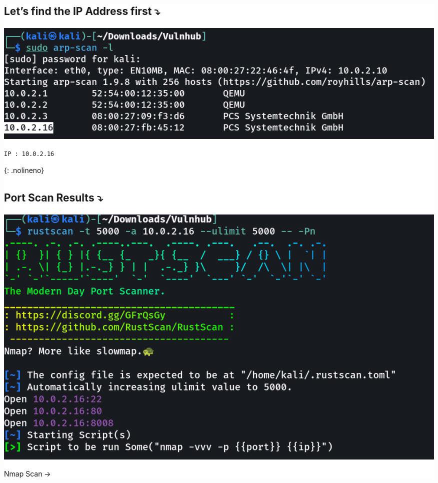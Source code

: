 ## Let’s find the IP Address first ⤵️

![Untitled](/Vulnhub-Files/img/TommyBoy1dot0/Untitled%201.png)

```bash
IP : 10.0.2.16
```
{: .nolineno}

## Port Scan Results ⤵️

![Untitled](/Vulnhub-Files/img/TommyBoy1dot0/Untitled%202.png)

Nmap Scan →
